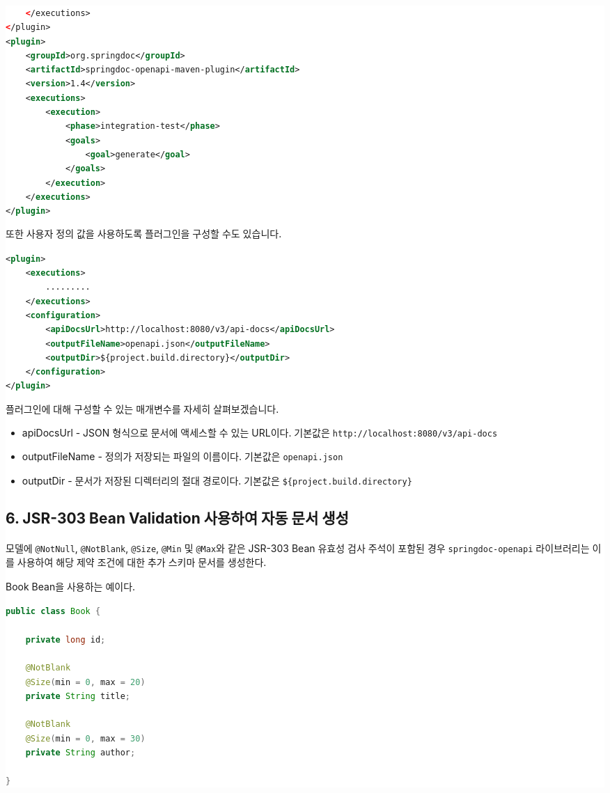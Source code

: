 ```xml
    </executions>
</plugin>
<plugin>
    <groupId>org.springdoc</groupId>
    <artifactId>springdoc-openapi-maven-plugin</artifactId>
    <version>1.4</version>
    <executions>
        <execution>
            <phase>integration-test</phase>
            <goals>
                <goal>generate</goal>
            </goals>
        </execution>
    </executions>
</plugin>
```

또한 사용자 정의 값을 사용하도록 플러그인을 구성할 수도 있습니다.

```xml
<plugin>
    <executions>
        .........
    </executions>
    <configuration> 
        <apiDocsUrl>http://localhost:8080/v3/api-docs</apiDocsUrl> 
        <outputFileName>openapi.json</outputFileName> 
        <outputDir>${project.build.directory}</outputDir> 
    </configuration>
</plugin>
```

플러그인에 대해 구성할 수 있는 매개변수를 자세히 살펴보겠습니다.

* apiDocsUrl - JSON 형식으로 문서에 액세스할 수 있는 URL이다. 기본값은 `http://localhost:8080/v3/api-docs`

* outputFileName - 정의가 저장되는 파일의 이름이다. 기본값은 `openapi.json`

* outputDir - 문서가 저장된 디렉터리의 절대 경로이다. 기본값은 `${project.build.directory}`

## 6. JSR-303 Bean Validation 사용하여 자동 문서 생성
모델에 `@NotNull`, `@NotBlank`, `@Size`, `@Min` 및 `@Max`와 같은 JSR-303 Bean 유효성 검사 주석이 포함된 경우 `springdoc-openapi` 라이브러리는 이를 사용하여 해당 제약 조건에 대한 추가 스키마 문서를 생성한다.

Book Bean을 사용하는 예이다.

```java
public class Book {

    private long id;

    @NotBlank
    @Size(min = 0, max = 20)
    private String title;

    @NotBlank
    @Size(min = 0, max = 30)
    private String author;

}
```
